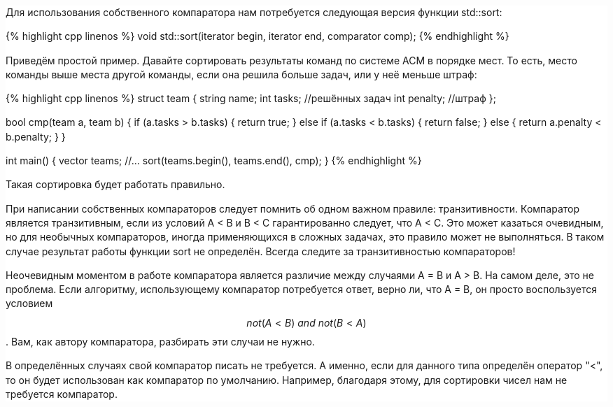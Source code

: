 Для использования собственного компаратора нам потребуется следующая версия функции
std::sort:

{% highlight cpp linenos %}
void std::sort(iterator begin, iterator end, comparator comp);
{% endhighlight %}


Приведём простой пример. Давайте сортировать результаты команд по системе ACM
в порядке мест. То есть, место команды выше места другой команды, если она решила
больше задач, или у неё меньше штраф:

{% highlight cpp linenos %}
struct team {
    string name;
    int tasks;      //решённых задач
    int penalty;    //штраф
};

bool cmp(team a, team b) {
    if (a.tasks > b.tasks) {
        return true;
    } else if (a.tasks < b.tasks) {
        return false;
    } else {
        return a.penalty < b.penalty;
    }
}

int main() {
    vector<team> teams;
    //...
    sort(teams.begin(), teams.end(), cmp);
}
{% endhighlight %}


Такая сортировка будет работать правильно.

При написании собственных компараторов следует помнить об одном важном правиле:
транзитивности. Компаратор является транзитивным, если из условий A < B и
B < C гарантированно следует, что A < C. Это может казаться очевидным, но для
необычных компараторов, иногда применяющихся в сложных задачах, это правило
может не выполняться. В таком случае результат работы функции sort не определён.
Всегда следите за транзитивностью компараторов!

Неочевидным моментом в работе компаратора является различие между случаями
A = B и A > B. На самом деле, это не проблема. Если алгоритму, использующему компаратор
потребуется ответ, верно ли, что A = B, он просто воспользуется условием
$$not(A < B)\ and\ not(B < A)$$.
Вам, как автору компаратора, разбирать эти случаи не нужно.

В определённых случаях свой компаратор писать не требуется. А именно, если
для данного типа определён оператор "<", то он будет использован как компаратор
по умолчанию. Например, благодаря этому, для сортировки чисел нам не требуется
компаратор.
